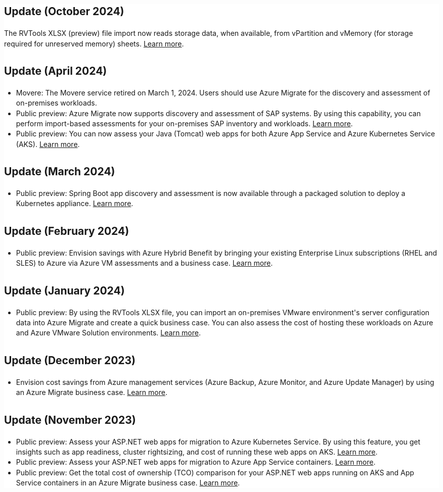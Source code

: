 ## Update (October 2024)

The RVTools XLSX (preview) file import now reads storage data, when available, from vPartition and vMemory (for storage required for unreserved memory) sheets. [Learn more](tutorial-import-vmware-using-rvtools-xlsx.md#prerequisites).

## Update (April 2024)

- Movere: The Movere service retired on March 1, 2024. Users should use Azure Migrate for the discovery and assessment of on-premises workloads.
- Public preview: Azure Migrate now supports discovery and assessment of SAP systems. By using this capability, you can perform import-based assessments for your on-premises SAP inventory and workloads. [Learn more](./concepts-azure-sap-systems-assessment.md).
- Public preview: You can now assess your Java (Tomcat) web apps for both Azure App Service and Azure Kubernetes Service (AKS). [Learn more](concepts-azure-webapps-assessment-calculation.md).

## Update (March 2024)

- Public preview: Spring Boot app discovery and assessment is now available through a packaged solution to deploy a Kubernetes appliance. [Learn more](tutorial-discover-spring-boot.md).

## Update (February 2024)

- Public preview: Envision savings with Azure Hybrid Benefit by bringing your existing Enterprise Linux subscriptions (RHEL and SLES) to Azure via Azure VM assessments and a business case. [Learn more](concepts-azure-sql-assessment-calculation.md).

## Update (January 2024)

- Public preview: By using the RVTools XLSX file, you can import an on-premises VMware environment's server configuration data into Azure Migrate and create a quick business case. You can also assess the cost of hosting these workloads on Azure and Azure VMware Solution environments. [Learn more](migrate-support-matrix-vmware.md#import-servers-using-rvtools-xlsx-preview).

## Update (December 2023)

- Envision cost savings from Azure management services (Azure Backup, Azure Monitor, and Azure Update Manager) by using an Azure Migrate business case. [Learn more](how-to-view-a-business-case.md).

## Update (November 2023)

- Public preview: Assess your ASP.NET web apps for migration to Azure Kubernetes Service. By using this feature, you get insights such as app readiness, cluster rightsizing, and cost of running these web apps on AKS. [Learn more](tutorial-assess-aspnet-aks.md).
- Public preview: Assess your ASP.NET web apps for migration to Azure App Service containers. [Learn more](tutorial-assess-webapps.md).
- Public preview: Get the total cost of ownership (TCO) comparison for your ASP.NET web apps running on AKS and App Service containers in an Azure Migrate business case. [Learn more](how-to-build-a-business-case.md).
